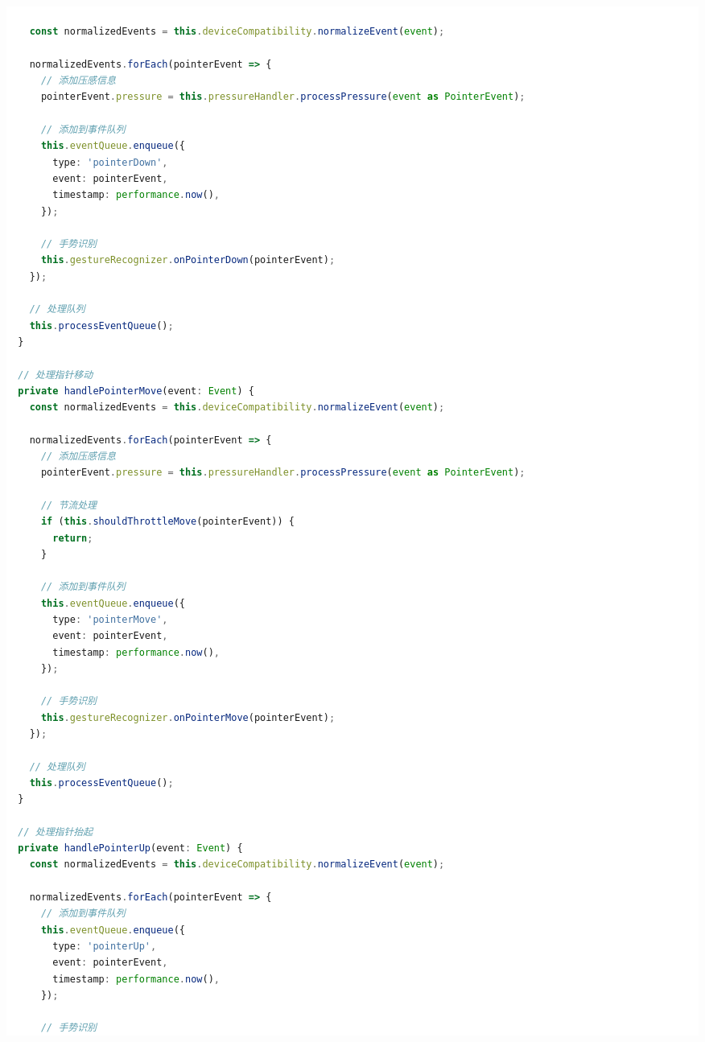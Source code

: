 ```typescript

    const normalizedEvents = this.deviceCompatibility.normalizeEvent(event);

    normalizedEvents.forEach(pointerEvent => {
      // 添加压感信息
      pointerEvent.pressure = this.pressureHandler.processPressure(event as PointerEvent);

      // 添加到事件队列
      this.eventQueue.enqueue({
        type: 'pointerDown',
        event: pointerEvent,
        timestamp: performance.now(),
      });

      // 手势识别
      this.gestureRecognizer.onPointerDown(pointerEvent);
    });

    // 处理队列
    this.processEventQueue();
  }

  // 处理指针移动
  private handlePointerMove(event: Event) {
    const normalizedEvents = this.deviceCompatibility.normalizeEvent(event);

    normalizedEvents.forEach(pointerEvent => {
      // 添加压感信息
      pointerEvent.pressure = this.pressureHandler.processPressure(event as PointerEvent);

      // 节流处理
      if (this.shouldThrottleMove(pointerEvent)) {
        return;
      }

      // 添加到事件队列
      this.eventQueue.enqueue({
        type: 'pointerMove',
        event: pointerEvent,
        timestamp: performance.now(),
      });

      // 手势识别
      this.gestureRecognizer.onPointerMove(pointerEvent);
    });

    // 处理队列
    this.processEventQueue();
  }

  // 处理指针抬起
  private handlePointerUp(event: Event) {
    const normalizedEvents = this.deviceCompatibility.normalizeEvent(event);

    normalizedEvents.forEach(pointerEvent => {
      // 添加到事件队列
      this.eventQueue.enqueue({
        type: 'pointerUp',
        event: pointerEvent,
        timestamp: performance.now(),
      });

      // 手势识别
```